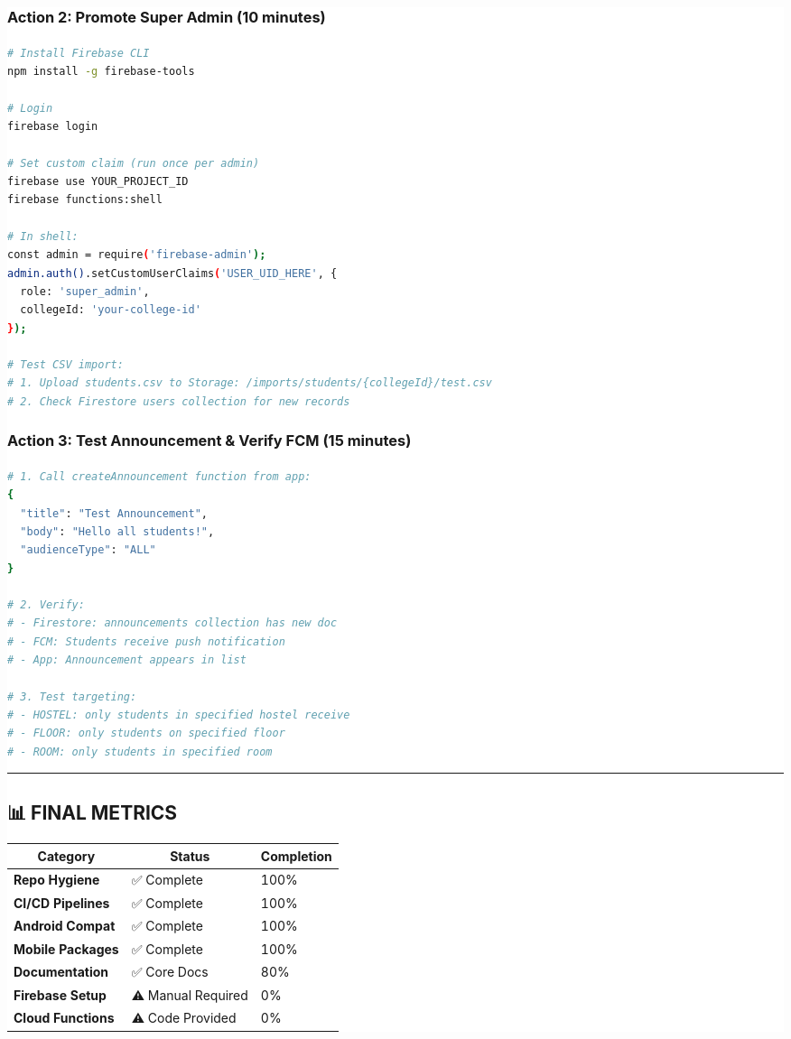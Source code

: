 ### Action 2: Promote Super Admin (10 minutes)

```bash
# Install Firebase CLI
npm install -g firebase-tools

# Login
firebase login

# Set custom claim (run once per admin)
firebase use YOUR_PROJECT_ID
firebase functions:shell

# In shell:
const admin = require('firebase-admin');
admin.auth().setCustomUserClaims('USER_UID_HERE', {
  role: 'super_admin',
  collegeId: 'your-college-id'
});

# Test CSV import:
# 1. Upload students.csv to Storage: /imports/students/{collegeId}/test.csv
# 2. Check Firestore users collection for new records
```

### Action 3: Test Announcement & Verify FCM (15 minutes)

```bash
# 1. Call createAnnouncement function from app:
{
  "title": "Test Announcement",
  "body": "Hello all students!",
  "audienceType": "ALL"
}

# 2. Verify:
# - Firestore: announcements collection has new doc
# - FCM: Students receive push notification
# - App: Announcement appears in list

# 3. Test targeting:
# - HOSTEL: only students in specified hostel receive
# - FLOOR: only students on specified floor
# - ROOM: only students in specified room
```

---

## 📊 FINAL METRICS

| Category | Status | Completion |
|----------|--------|------------|
| **Repo Hygiene** | ✅ Complete | 100% |
| **CI/CD Pipelines** | ✅ Complete | 100% |
| **Android Compat** | ✅ Complete | 100% |
| **Mobile Packages** | ✅ Complete | 100% |
| **Documentation** | ✅ Core Docs | 80% |
| **Firebase Setup** | ⚠️ Manual Required | 0% |
| **Cloud Functions** | ⚠️ Code Provided | 0% |